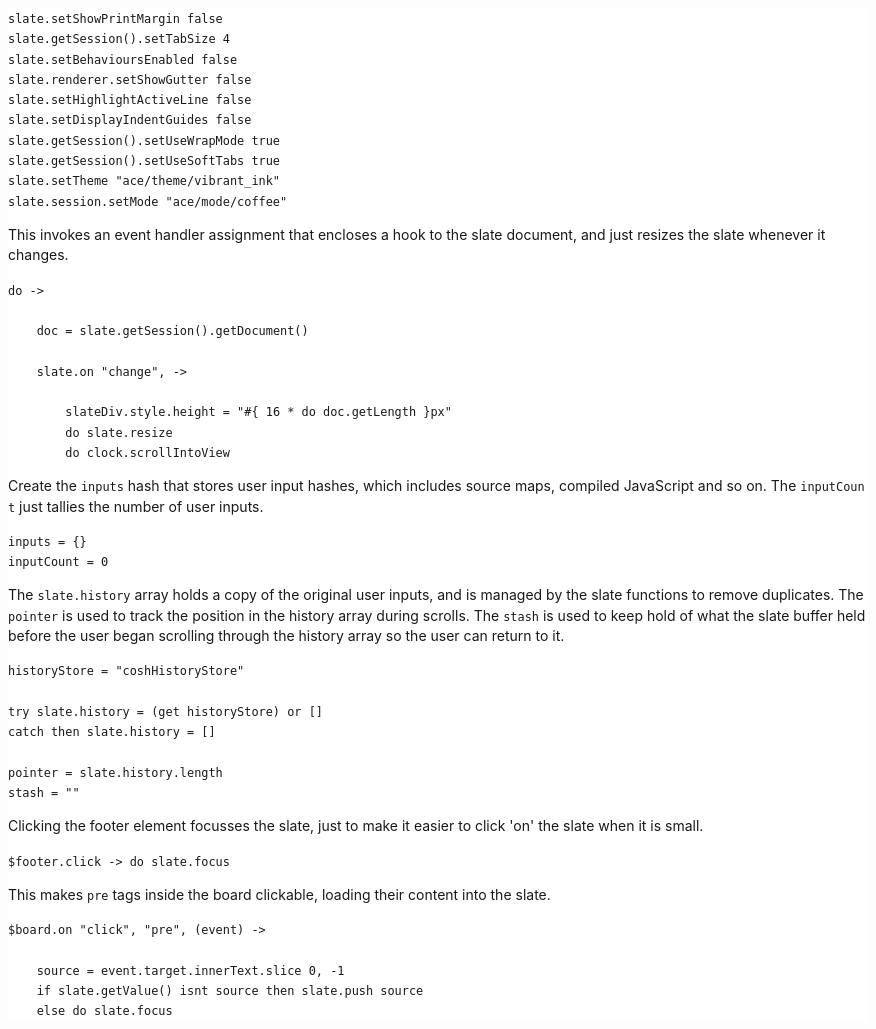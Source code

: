     slate.setShowPrintMargin false
    slate.getSession().setTabSize 4
    slate.setBehavioursEnabled false
    slate.renderer.setShowGutter false
    slate.setHighlightActiveLine false
    slate.setDisplayIndentGuides false
    slate.getSession().setUseWrapMode true
    slate.getSession().setUseSoftTabs true
    slate.setTheme "ace/theme/vibrant_ink"
    slate.session.setMode "ace/mode/coffee"

This invokes an event handler assignment that encloses a hook to the slate
document, and just resizes the slate whenever it changes.

    do ->

        doc = slate.getSession().getDocument()

        slate.on "change", ->

            slateDiv.style.height = "#{ 16 * do doc.getLength }px"
            do slate.resize
            do clock.scrollIntoView

Create the `inputs` hash that stores user input hashes, which includes source
maps, compiled JavaScript and so on. The `inputCount` just tallies the number
of user inputs.

    inputs = {}
    inputCount = 0

The `slate.history` array holds a copy of the original user inputs, and is
managed by the slate functions to remove duplicates. The `pointer` is used
to track the position in the history array during scrolls. The `stash` is
used to keep hold of what the slate buffer held before the user began
scrolling through the history array so the user can return to it.

    historyStore = "coshHistoryStore"

    try slate.history = (get historyStore) or []
    catch then slate.history = []

    pointer = slate.history.length
    stash = ""

Clicking the footer element focusses the slate, just to make it easier to
click 'on' the slate when it is small.

    $footer.click -> do slate.focus

This makes `pre` tags inside the board clickable, loading their content into
the slate.

    $board.on "click", "pre", (event) ->

        source = event.target.innerText.slice 0, -1
        if slate.getValue() isnt source then slate.push source
        else do slate.focus
